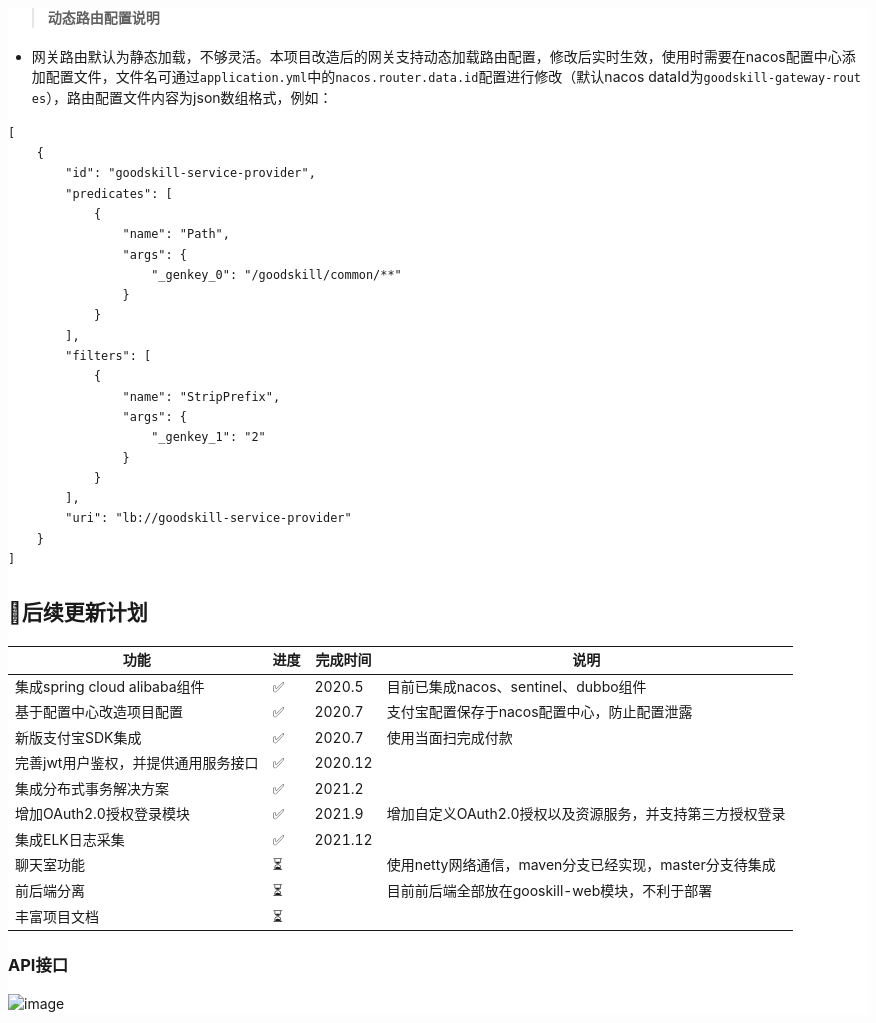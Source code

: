 > #### 动态路由配置说明
- 网关路由默认为静态加载，不够灵活。本项目改造后的网关支持动态加载路由配置，修改后实时生效，使用时需要在nacos配置中心添加配置文件，文件名可通过`application.yml`中的`nacos.router.data.id`配置进行修改（默认nacos dataId为`goodskill-gateway-routes`），路由配置文件内容为json数组格式，例如：
```
[ 
    {
        "id": "goodskill-service-provider",
        "predicates": [
            {
                "name": "Path",
                "args": {
                    "_genkey_0": "/goodskill/common/**"
                }
            }
        ],
        "filters": [
            {
                "name": "StripPrefix",
                "args": {
                    "_genkey_1": "2"
                }
            }
        ],
        "uri": "lb://goodskill-service-provider"
    }      
]  
```

## 🔨后续更新计划
| 功能                       | 进度  | 完成时间    | 说明                                  |
|--------------------------|-----|---------|-------------------------------------|
| 集成spring cloud alibaba组件 | ✅   | 2020.5  | 目前已集成nacos、sentinel、dubbo组件         |
| 基于配置中心改造项目配置             | ✅   | 2020.7  | 支付宝配置保存于nacos配置中心，防止配置泄露            |
| 新版支付宝SDK集成               | ✅   | 2020.7  | 使用当面扫完成付款                           |
| 完善jwt用户鉴权，并提供通用服务接口      | ✅   | 2020.12 |                                     |
| 集成分布式事务解决方案              | ✅   | 2021.2  |                                     |
| 增加OAuth2.0授权登录模块         | ✅   | 2021.9  | 增加自定义OAuth2.0授权以及资源服务，并支持第三方授权登录    |
| 集成ELK日志采集                | ✅   | 2021.12 |          |
| 聊天室功能                    | ⏳   |         | 使用netty网络通信，maven分支已经实现，master分支待集成 |
| 前后端分离                    | ⏳   |         | 目前前后端全部放在gooskill-web模块，不利于部署       |
| 丰富项目文档                   | ⏳   |         |                                     |

### API接口
![image](./doc/shortcut/%E5%BE%AE%E4%BF%A1%E6%88%AA%E5%9B%BE_20170623222039.png)
